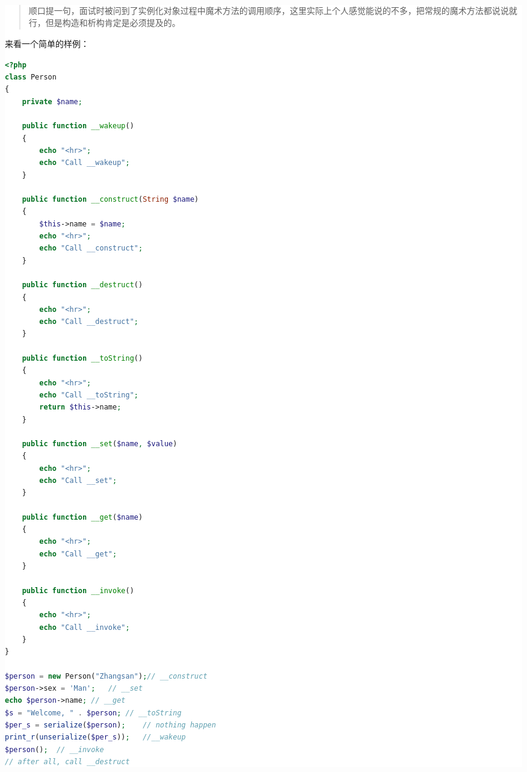 > 顺口提一句，面试时被问到了实例化对象过程中魔术方法的调用顺序，这里实际上个人感觉能说的不多，把常规的魔术方法都说说就行，但是构造和析构肯定是必须提及的。

来看一个简单的样例：

```php
<?php
class Person
{
    private $name;

    public function __wakeup()
    {
        echo "<hr>";
        echo "Call __wakeup";
    }

    public function __construct(String $name)
    {
        $this->name = $name;
        echo "<hr>";
        echo "Call __construct";
    }

    public function __destruct()
    {
        echo "<hr>";
        echo "Call __destruct";
    }

    public function __toString()
    {
        echo "<hr>";
        echo "Call __toString";
        return $this->name;
    }

    public function __set($name, $value)
    {
        echo "<hr>";
        echo "Call __set";
    }

    public function __get($name)
    {
        echo "<hr>";
        echo "Call __get";
    }

    public function __invoke()
    {
        echo "<hr>";
        echo "Call __invoke";
    }
}

$person = new Person("Zhangsan");// __construct
$person->sex = 'Man';	// __set
echo $person->name;	// __get
$s = "Welcome, " . $person;	// __toString
$per_s = serialize($person);	// nothing happen
print_r(unserialize($per_s));	//__wakeup
$person();	// __invoke
// after all, call __destruct
```
